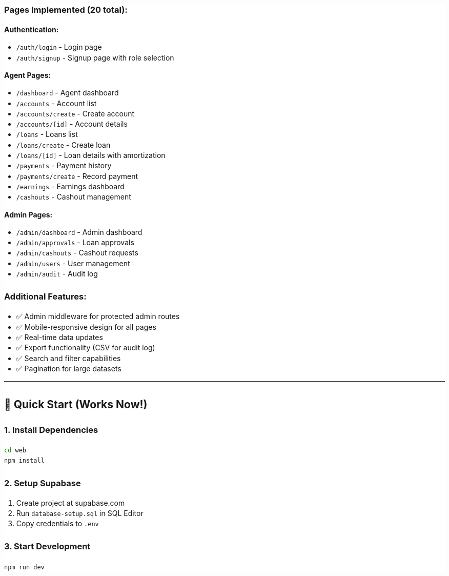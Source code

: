 ### Pages Implemented (20 total):
**Authentication:**
- `/auth/login` - Login page
- `/auth/signup` - Signup page with role selection

**Agent Pages:**
- `/dashboard` - Agent dashboard
- `/accounts` - Account list
- `/accounts/create` - Create account
- `/accounts/[id]` - Account details
- `/loans` - Loans list
- `/loans/create` - Create loan
- `/loans/[id]` - Loan details with amortization
- `/payments` - Payment history
- `/payments/create` - Record payment
- `/earnings` - Earnings dashboard
- `/cashouts` - Cashout management

**Admin Pages:**
- `/admin/dashboard` - Admin dashboard
- `/admin/approvals` - Loan approvals
- `/admin/cashouts` - Cashout requests
- `/admin/users` - User management
- `/admin/audit` - Audit log

### Additional Features:
- ✅ Admin middleware for protected admin routes
- ✅ Mobile-responsive design for all pages
- ✅ Real-time data updates
- ✅ Export functionality (CSV for audit log)
- ✅ Search and filter capabilities
- ✅ Pagination for large datasets

---

## 🚀 Quick Start (Works Now!)

### 1. Install Dependencies
```bash
cd web
npm install
```

### 2. Setup Supabase
1. Create project at supabase.com
2. Run `database-setup.sql` in SQL Editor
3. Copy credentials to `.env`

### 3. Start Development
```bash
npm run dev
```
